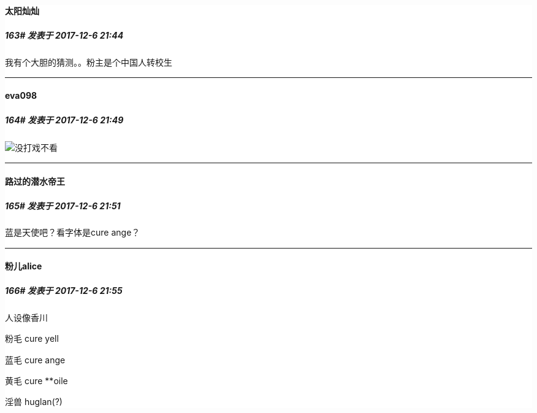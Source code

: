 ####  太阳灿灿  
##### 163#       发表于 2017-12-6 21:44




我有个大胆的猜测。。粉主是个中国人转校生







*****

####  eva098  
##### 164#       发表于 2017-12-6 21:49



<img src="https://static.saraba1st.com/image/smiley/face2017/004.gif" referrerpolicy="no-referrer">没打戏不看







*****

####  路过的潜水帝王  
##### 165#       发表于 2017-12-6 21:51




蓝是天使吧？看字体是cure ange？







*****

####  粉儿alice  
##### 166#       发表于 2017-12-6 21:55




人设像香川

粉毛 cure yell

蓝毛 cure ange

黄毛 cure **oile

淫兽 huglan(?)







